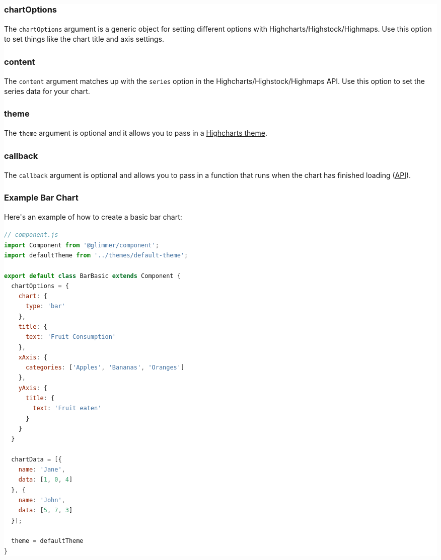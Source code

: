 ### chartOptions

The `chartOptions` argument is a generic object for setting different options with Highcharts/Highstock/Highmaps.
Use this option to set things like the chart title and axis settings.

### content

The `content` argument matches up with the `series` option in the Highcharts/Highstock/Highmaps API.
Use this option to set the series data for your chart.

### theme

The `theme` argument is optional and it allows you to pass in a
[Highcharts theme](http://www.highcharts.com/docs/chart-design-and-style/themes).

### callback

The `callback` argument is optional and allows you to pass in a function that runs when the chart has finished loading ([API](https://api.highcharts.com/class-reference/Highcharts.Chart#Chart)).

### Example Bar Chart

Here's an example of how to create a basic bar chart:

```js
// component.js
import Component from '@glimmer/component';
import defaultTheme from '../themes/default-theme';

export default class BarBasic extends Component {
  chartOptions = {
    chart: {
      type: 'bar'
    },
    title: {
      text: 'Fruit Consumption'
    },
    xAxis: {
      categories: ['Apples', 'Bananas', 'Oranges']
    },
    yAxis: {
      title: {
        text: 'Fruit eaten'
      }
    }
  }

  chartData = [{
    name: 'Jane',
    data: [1, 0, 4]
  }, {
    name: 'John',
    data: [5, 7, 3]
  }];

  theme = defaultTheme
}
```
